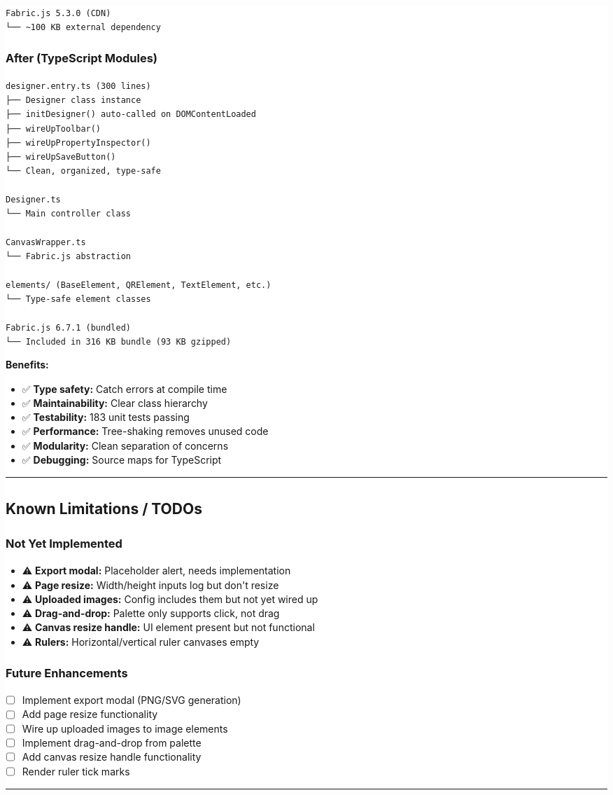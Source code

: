 ```
Fabric.js 5.3.0 (CDN)
└── ~100 KB external dependency
```

### After (TypeScript Modules)
```
designer.entry.ts (300 lines)
├── Designer class instance
├── initDesigner() auto-called on DOMContentLoaded
├── wireUpToolbar()
├── wireUpPropertyInspector()
├── wireUpSaveButton()
└── Clean, organized, type-safe

Designer.ts
└── Main controller class

CanvasWrapper.ts
└── Fabric.js abstraction

elements/ (BaseElement, QRElement, TextElement, etc.)
└── Type-safe element classes

Fabric.js 6.7.1 (bundled)
└── Included in 316 KB bundle (93 KB gzipped)
```

**Benefits:**
- ✅ **Type safety:** Catch errors at compile time
- ✅ **Maintainability:** Clear class hierarchy
- ✅ **Testability:** 183 unit tests passing
- ✅ **Performance:** Tree-shaking removes unused code
- ✅ **Modularity:** Clean separation of concerns
- ✅ **Debugging:** Source maps for TypeScript

---

## Known Limitations / TODOs

### Not Yet Implemented
- ⚠️ **Export modal:** Placeholder alert, needs implementation
- ⚠️ **Page resize:** Width/height inputs log but don't resize
- ⚠️ **Uploaded images:** Config includes them but not yet wired up
- ⚠️ **Drag-and-drop:** Palette only supports click, not drag
- ⚠️ **Canvas resize handle:** UI element present but not functional
- ⚠️ **Rulers:** Horizontal/vertical ruler canvases empty

### Future Enhancements
- [ ] Implement export modal (PNG/SVG generation)
- [ ] Add page resize functionality
- [ ] Wire up uploaded images to image elements
- [ ] Implement drag-and-drop from palette
- [ ] Add canvas resize handle functionality
- [ ] Render ruler tick marks

---